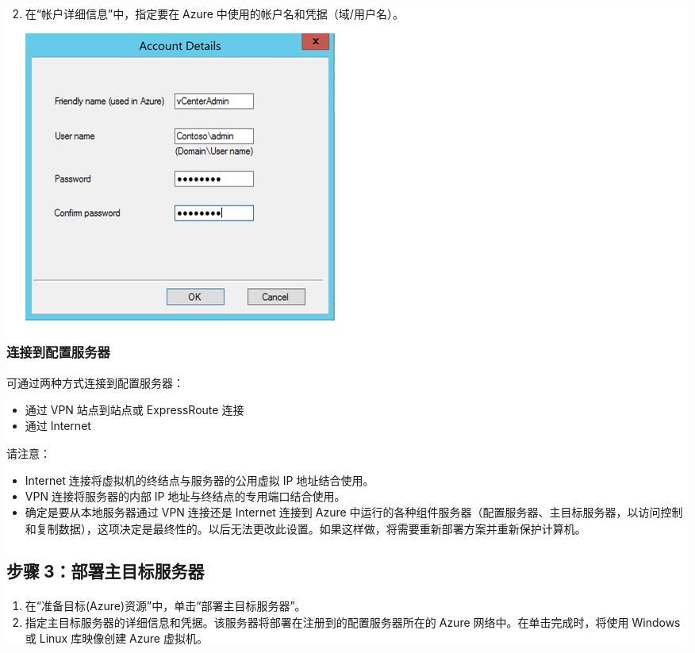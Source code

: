 2. 在“帐户详细信息”中，指定要在 Azure 中使用的帐户名和凭据（域/用户名）。

	![管理帐户](./media/site-recovery-vmware-to-azure-classic-legacy/account-details.png)

### 连接到配置服务器 

可通过两种方式连接到配置服务器：

- 通过 VPN 站点到站点或 ExpressRoute 连接
- 通过 Internet 

请注意：

- Internet 连接将虚拟机的终结点与服务器的公用虚拟 IP 地址结合使用。
- VPN 连接将服务器的内部 IP 地址与终结点的专用端口结合使用。
- 确定是要从本地服务器通过 VPN 连接还是 Internet 连接到 Azure 中运行的各种组件服务器（配置服务器、主目标服务器，以访问控制和复制数据），这项决定是最终性的。以后无法更改此设置。如果这样做，将需要重新部署方案并重新保护计算机。  


## 步骤 3：部署主目标服务器

1. 在“准备目标(Azure)资源”中，单击“部署主目标服务器”。
2. 指定主目标服务器的详细信息和凭据。该服务器将部署在注册到的配置服务器所在的 Azure 网络中。在单击完成时，将使用 Windows 或 Linux 库映像创建 Azure 虚拟机。
